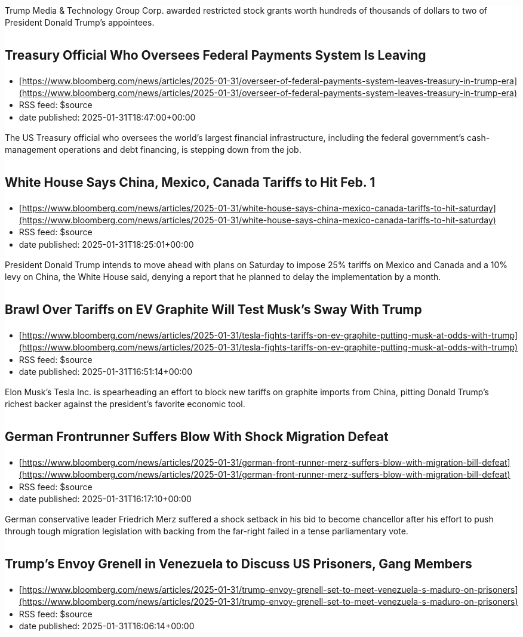 Trump Media &amp; Technology Group Corp. awarded restricted stock grants worth hundreds of thousands of dollars to two of President Donald Trump’s appointees.

## Treasury Official Who Oversees Federal Payments System Is Leaving
 - [https://www.bloomberg.com/news/articles/2025-01-31/overseer-of-federal-payments-system-leaves-treasury-in-trump-era](https://www.bloomberg.com/news/articles/2025-01-31/overseer-of-federal-payments-system-leaves-treasury-in-trump-era)
 - RSS feed: $source
 - date published: 2025-01-31T18:47:00+00:00

The US Treasury official who oversees the world’s largest financial infrastructure, including the federal government’s cash-management operations and debt financing, is stepping down from the job.

## White House Says China, Mexico, Canada Tariffs to Hit Feb. 1
 - [https://www.bloomberg.com/news/articles/2025-01-31/white-house-says-china-mexico-canada-tariffs-to-hit-saturday](https://www.bloomberg.com/news/articles/2025-01-31/white-house-says-china-mexico-canada-tariffs-to-hit-saturday)
 - RSS feed: $source
 - date published: 2025-01-31T18:25:01+00:00

President Donald Trump intends to move ahead with plans on Saturday to impose 25% tariffs on Mexico and Canada and a 10% levy on China, the White House said, denying a report that he planned to delay the implementation by a month.

## Brawl Over Tariffs on EV Graphite Will Test Musk’s Sway With Trump
 - [https://www.bloomberg.com/news/articles/2025-01-31/tesla-fights-tariffs-on-ev-graphite-putting-musk-at-odds-with-trump](https://www.bloomberg.com/news/articles/2025-01-31/tesla-fights-tariffs-on-ev-graphite-putting-musk-at-odds-with-trump)
 - RSS feed: $source
 - date published: 2025-01-31T16:51:14+00:00

Elon Musk’s Tesla Inc. is spearheading an effort to block new tariffs on graphite imports from China, pitting Donald Trump’s richest backer against the president’s favorite economic tool.

## German Frontrunner Suffers Blow With Shock Migration Defeat
 - [https://www.bloomberg.com/news/articles/2025-01-31/german-front-runner-merz-suffers-blow-with-migration-bill-defeat](https://www.bloomberg.com/news/articles/2025-01-31/german-front-runner-merz-suffers-blow-with-migration-bill-defeat)
 - RSS feed: $source
 - date published: 2025-01-31T16:17:10+00:00

German conservative leader Friedrich Merz suffered a shock setback in his bid to become chancellor after his effort to push through tough migration legislation with backing from the far-right failed in a tense parliamentary vote.

## Trump’s Envoy Grenell in Venezuela to Discuss US Prisoners, Gang Members
 - [https://www.bloomberg.com/news/articles/2025-01-31/trump-envoy-grenell-set-to-meet-venezuela-s-maduro-on-prisoners](https://www.bloomberg.com/news/articles/2025-01-31/trump-envoy-grenell-set-to-meet-venezuela-s-maduro-on-prisoners)
 - RSS feed: $source
 - date published: 2025-01-31T16:06:14+00:00
